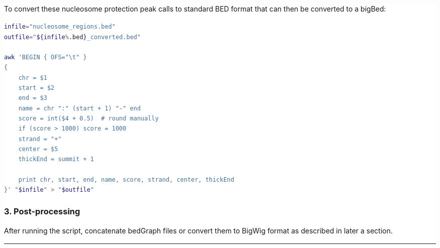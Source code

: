 To convert these nucleosome protection peak calls to standard BED format that can then be converted to a bigBed:

```bash
infile="nucleosome_regions.bed"
outfile="${infile%.bed}_converted.bed"

awk 'BEGIN { OFS="\t" }
{
    chr = $1
    start = $2
    end = $3
    name = chr ":" (start + 1) "-" end
    score = int($4 + 0.5)  # round manually
    if (score > 1000) score = 1000
    strand = "+"
    center = $5
    thickEnd = summit + 1

    print chr, start, end, name, score, strand, center, thickEnd
}' "$infile" > "$outfile"
```

### 3. Post-processing

After running the script, concatenate bedGraph files or convert them to BigWig format as described in later a section.

---